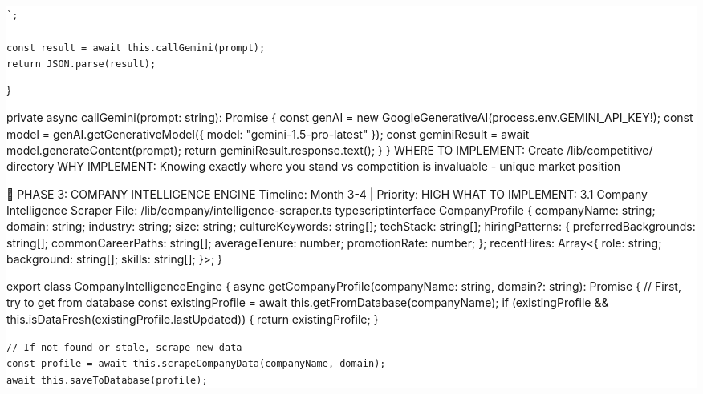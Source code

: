     `;

    const result = await this.callGemini(prompt);
    return JSON.parse(result);
  }

  private async callGemini(prompt: string): Promise<string> {
    const genAI = new GoogleGenerativeAI(process.env.GEMINI_API_KEY!);
    const model = genAI.getGenerativeModel({ model: "gemini-1.5-pro-latest" });
    const geminiResult = await model.generateContent(prompt);
    return geminiResult.response.text();
  }
}
WHERE TO IMPLEMENT: Create /lib/competitive/ directory
WHY IMPLEMENT: Knowing exactly where you stand vs competition is invaluable - unique market position

🎯 PHASE 3: COMPANY INTELLIGENCE ENGINE
Timeline: Month 3-4 | Priority: HIGH
WHAT TO IMPLEMENT:
3.1 Company Intelligence Scraper
File: /lib/company/intelligence-scraper.ts
typescriptinterface CompanyProfile {
  companyName: string;
  domain: string;
  industry: string;
  size: string;
  cultureKeywords: string[];
  techStack: string[];
  hiringPatterns: {
    preferredBackgrounds: string[];
    commonCareerPaths: string[];
    averageTenure: number;
    promotionRate: number;
  };
  recentHires: Array<{
    role: string;
    background: string[];
    skills: string[];
  }>;
}

export class CompanyIntelligenceEngine {
  async getCompanyProfile(companyName: string, domain?: string): Promise<CompanyProfile> {
    // First, try to get from database
    const existingProfile = await this.getFromDatabase(companyName);
    if (existingProfile && this.isDataFresh(existingProfile.lastUpdated)) {
      return existingProfile;
    }

    // If not found or stale, scrape new data
    const profile = await this.scrapeCompanyData(companyName, domain);
    await this.saveToDatabase(profile);
    